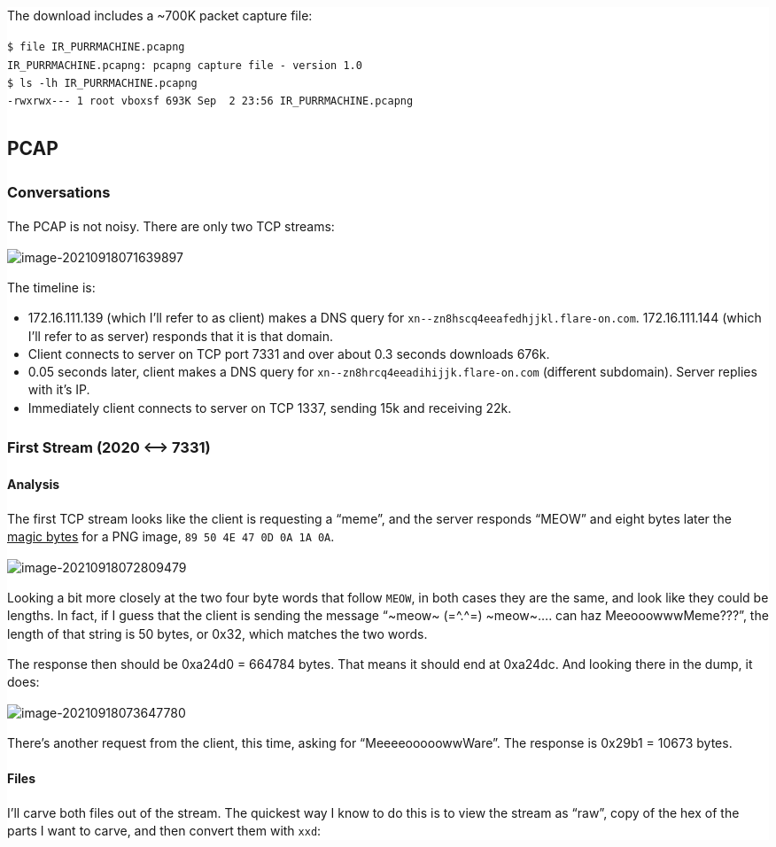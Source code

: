 The download includes a ~700K packet capture file:

    
    
    $ file IR_PURRMACHINE.pcapng 
    IR_PURRMACHINE.pcapng: pcapng capture file - version 1.0
    $ ls -lh IR_PURRMACHINE.pcapng
    -rwxrwx--- 1 root vboxsf 693K Sep  2 23:56 IR_PURRMACHINE.pcapng
    

## PCAP

### Conversations

The PCAP is not noisy. There are only two TCP streams:

![image-20210918071639897](https://0xdfimages.gitlab.io/img/image-20210918071639897.png)

The timeline is:

  * 172.16.111.139 (which I’ll refer to as client) makes a DNS query for `xn--zn8hscq4eeafedhjjkl.flare-on.com`. 172.16.111.144 (which I’ll refer to as server) responds that it is that domain.
  * Client connects to server on TCP port 7331 and over about 0.3 seconds downloads 676k.
  * 0.05 seconds later, client makes a DNS query for `xn--zn8hrcq4eeadihijjk.flare-on.com` (different subdomain). Server replies with it’s IP.
  * Immediately client connects to server on TCP 1337, sending 15k and receiving 22k.

### First Stream (2020 <–> 7331)

#### Analysis

The first TCP stream looks like the client is requesting a “meme”, and the
server responds “MEOW” and eight bytes later the [magic
bytes](https://en.wikipedia.org/wiki/List_of_file_signatures) for a PNG image,
`89 50 4E 47 0D 0A 1A 0A`.

![image-20210918072809479](https://0xdfimages.gitlab.io/img/image-20210918072809479.png)

Looking a bit more closely at the two four byte words that follow `MEOW`, in
both cases they are the same, and look like they could be lengths. In fact, if
I guess that the client is sending the message “~meow~ (=^.^=) ~meow~…. can
haz MeeooowwwMeme???”, the length of that string is 50 bytes, or 0x32, which
matches the two words.

The response then should be 0xa24d0 = 664784 bytes. That means it should end
at 0xa24dc. And looking there in the dump, it does:

![image-20210918073647780](https://0xdfimages.gitlab.io/img/image-20210918073647780.png)

There’s another request from the client, this time, asking for
“MeeeeooooowwWare”. The response is 0x29b1 = 10673 bytes.

#### Files

I’ll carve both files out of the stream. The quickest way I know to do this is
to view the stream as “raw”, copy of the hex of the parts I want to carve, and
then convert them with `xxd`:
